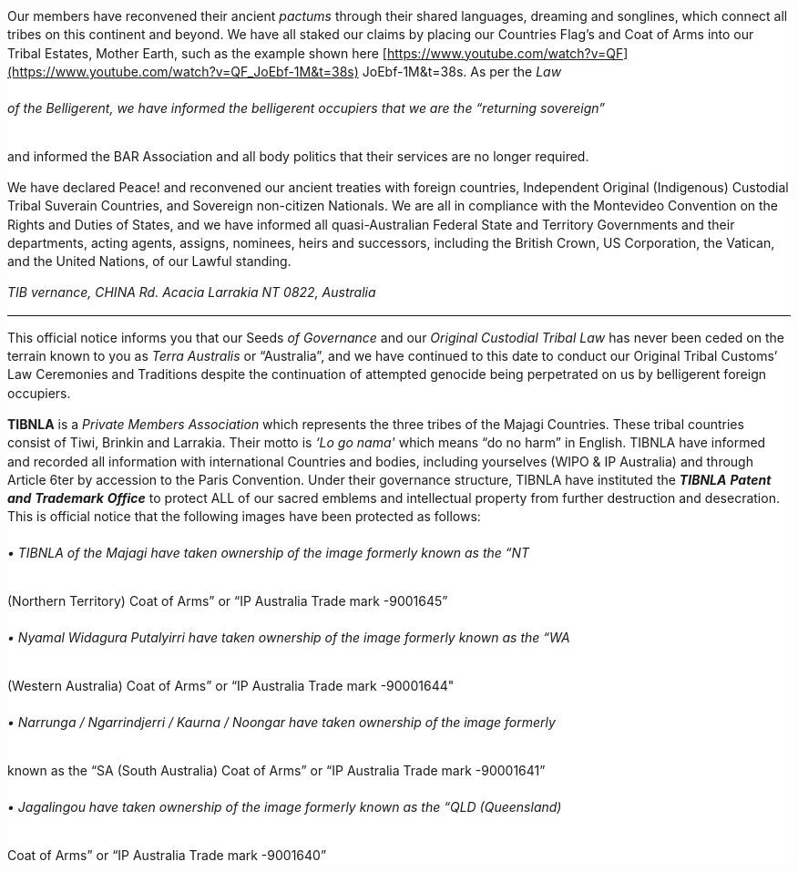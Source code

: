 Our members have reconvened their ancient _pactums_ through their shared languages, dreaming
and songlines, which connect all tribes on this continent and beyond. We have all staked our claims
by placing our Countries Flag’s and Coat of Arms into our Tribal Estates, Mother Earth, such as
the example shown here [https://www.youtube.com/watch?v=QF](https://www.youtube.com/watch?v=QF_JoEbf-1M&t=38s) JoEbf-1M&t=38s. As per the _Law_
###### of the Belligerent, we have informed the belligerent occupiers that we are the “returning sovereign”
and informed the BAR Association and all body politics that their services are no longer required.

We have declared Peace! and reconvened our ancient treaties with foreign countries, Independent
Original (Indigenous) Custodial Tribal Suverain Countries, and Sovereign non-citizen Nationals.
We are all in compliance with the Montevideo Convention on the Rights and Duties of States, and
we have informed all quasi-Australian Federal State and Territory Governments and their
departments, acting agents, assigns, nominees, heirs and successors, including the British Crown,
US Corporation, the Vatican, and the United Nations, of our Lawful standing.

_TIB_ _vernance, CHINA Rd. Acacia Larrakia NT 0822, Australia_


-----

This official notice informs you that our Seeds _of_ _Governance_ and our _Original_ _Custodial_ _Tribal_ _Law_
has never been ceded on the terrain known to you as _Terra_ _Australis_ or “Australia”, and we have
continued to this date to conduct our Original Tribal Customs’ Law Ceremonies and Traditions
despite the continuation of attempted genocide being perpetrated on us by belligerent foreign
occupiers.

**TIBNLA** is a _Private_ _Members_ _Association_ which represents the three tribes of the Majagi
Countries. These tribal countries consist of Tiwi, Brinkin and Larrakia. Their motto is _‘Lo_ _go_ _nama'_
which means “do no harm” in English. TIBNLA have informed and recorded all information with
international Countries and bodies, including yourselves (WIPO & IP Australia) and through Article
6ter by accession to the Paris Convention. Under their governance structure, TIBNLA have
instituted the **_TIBNLA_** **_Patent_** **_and_** **_Trademark_** **_Office_** to protect ALL of our sacred emblems and
intellectual property from further destruction and desecration. This is official notice that the following
images have been protected as follows:

###### • TIBNLA of the Majagi have taken ownership of the image formerly known as the “NT
(Northern Territory) Coat of Arms” or “IP Australia Trade mark -9001645”

###### • Nyamal Widagura Putalyirri have taken ownership of the image formerly known as the “WA
(Western Australia) Coat of Arms” or “IP Australia Trade mark -90001644"

###### • Narrunga / Ngarrindjerri / Kaurna / Noongar have taken ownership of the image formerly
known as the “SA (South Australia) Coat of Arms” or “IP Australia Trade mark -90001641”

###### • Jagalingou have taken ownership of the image formerly known as the “QLD (Queensland)
Coat of Arms” or “IP Australia Trade mark -9001640”

